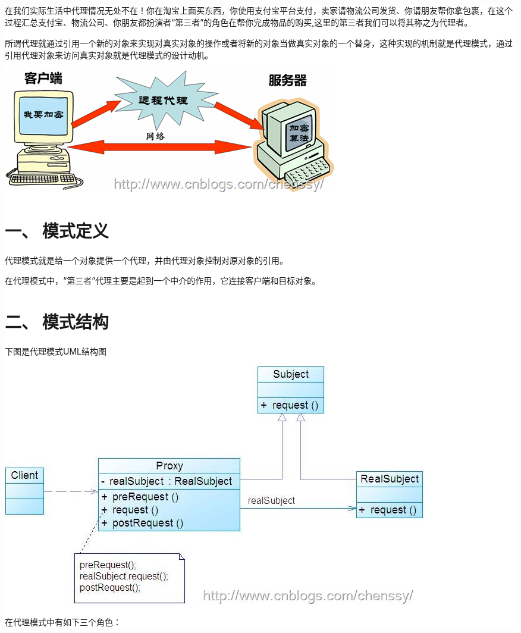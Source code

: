 在我们实际生活中代理情况无处不在！你在淘宝上面买东西，你使用支付宝平台支付，卖家请物流公司发货、你请朋友帮你拿包裹，在这个过程汇总支付宝、物流公司、你朋友都扮演者“第三者”的角色在帮你完成物品的购买,这里的第三者我们可以将其称之为代理者。

所谓代理就通过引用一个新的对象来实现对真实对象的操作或者将新的对象当做真实对象的一个替身，这种实现的机制就是代理模式，通过引用代理对象来访问真实对象就是代理模式的设计动机。

[![11111111](../md/img/chenssy/05215125-b820c4303f6f4f31b15a441975a1b674.png)](https://images0.cnblogs.com/blog/381060/201309/05215125-bc7c9ab9f76c4d508ee6b3a996e3d972.png)

# 一、 模式定义

代理模式就是给一个对象提供一个代理，并由代理对象控制对原对象的引用。

在代理模式中，“第三者”代理主要是起到一个中介的作用，它连接客户端和目标对象。

# 二、 模式结构

下图是代理模式UML结构图

[![2222222222222](../md/img/chenssy/05215126-1e85f55c8ea546ab9c92d6f542812350.jpg)](https://images0.cnblogs.com/blog/381060/201309/05215126-5812bed209944846ba4456c72fda4ed4.jpg)

在代理模式中有如下三个角色：
